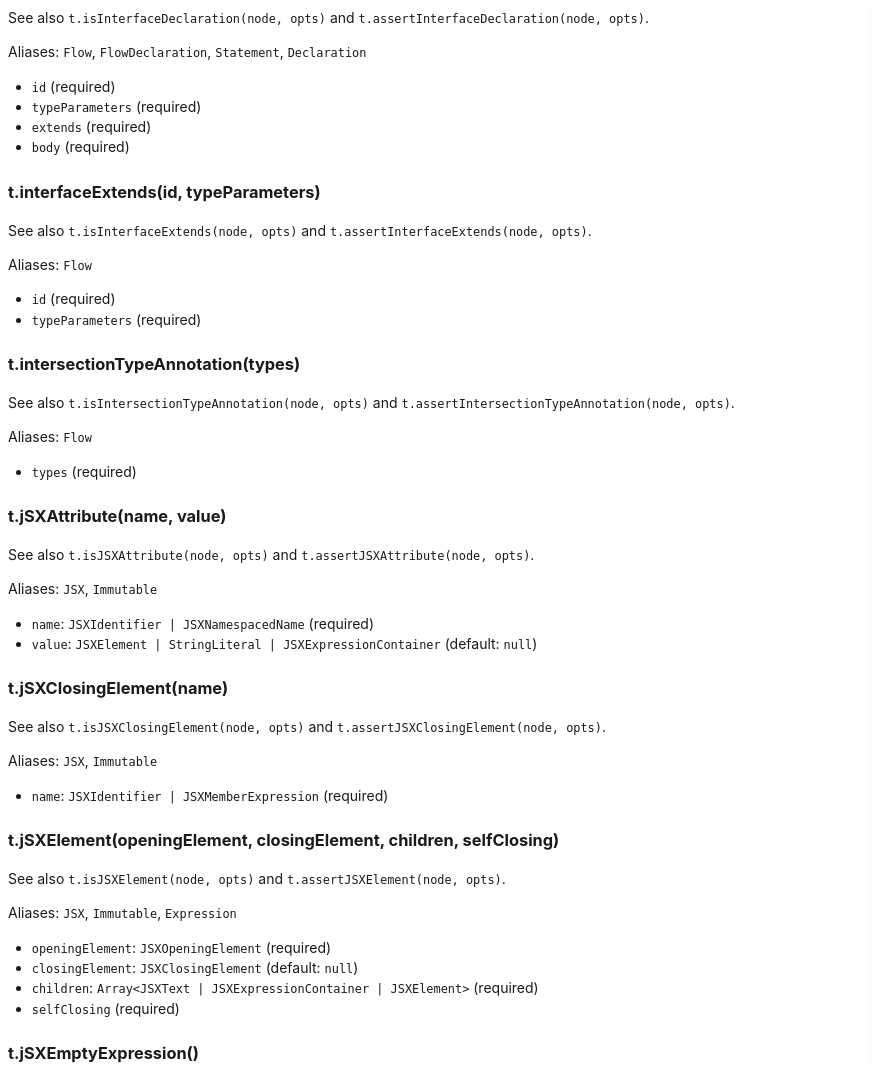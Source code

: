 See also `t.isInterfaceDeclaration(node, opts)` and `t.assertInterfaceDeclaration(node, opts)`.

Aliases: `Flow`, `FlowDeclaration`, `Statement`, `Declaration`

 - `id` (required)
 - `typeParameters` (required)
 - `extends` (required)
 - `body` (required)

### t.interfaceExtends(id, typeParameters)

See also `t.isInterfaceExtends(node, opts)` and `t.assertInterfaceExtends(node, opts)`.

Aliases: `Flow`

 - `id` (required)
 - `typeParameters` (required)

### t.intersectionTypeAnnotation(types)

See also `t.isIntersectionTypeAnnotation(node, opts)` and `t.assertIntersectionTypeAnnotation(node, opts)`.

Aliases: `Flow`

 - `types` (required)

### t.jSXAttribute(name, value)

See also `t.isJSXAttribute(node, opts)` and `t.assertJSXAttribute(node, opts)`.

Aliases: `JSX`, `Immutable`

 - `name`: `JSXIdentifier | JSXNamespacedName` (required)
 - `value`: `JSXElement | StringLiteral | JSXExpressionContainer` (default: `null`)

### t.jSXClosingElement(name)

See also `t.isJSXClosingElement(node, opts)` and `t.assertJSXClosingElement(node, opts)`.

Aliases: `JSX`, `Immutable`

 - `name`: `JSXIdentifier | JSXMemberExpression` (required)

### t.jSXElement(openingElement, closingElement, children, selfClosing)

See also `t.isJSXElement(node, opts)` and `t.assertJSXElement(node, opts)`.

Aliases: `JSX`, `Immutable`, `Expression`

 - `openingElement`: `JSXOpeningElement` (required)
 - `closingElement`: `JSXClosingElement` (default: `null`)
 - `children`: `Array<JSXText | JSXExpressionContainer | JSXElement>` (required)
 - `selfClosing` (required)

### t.jSXEmptyExpression()
